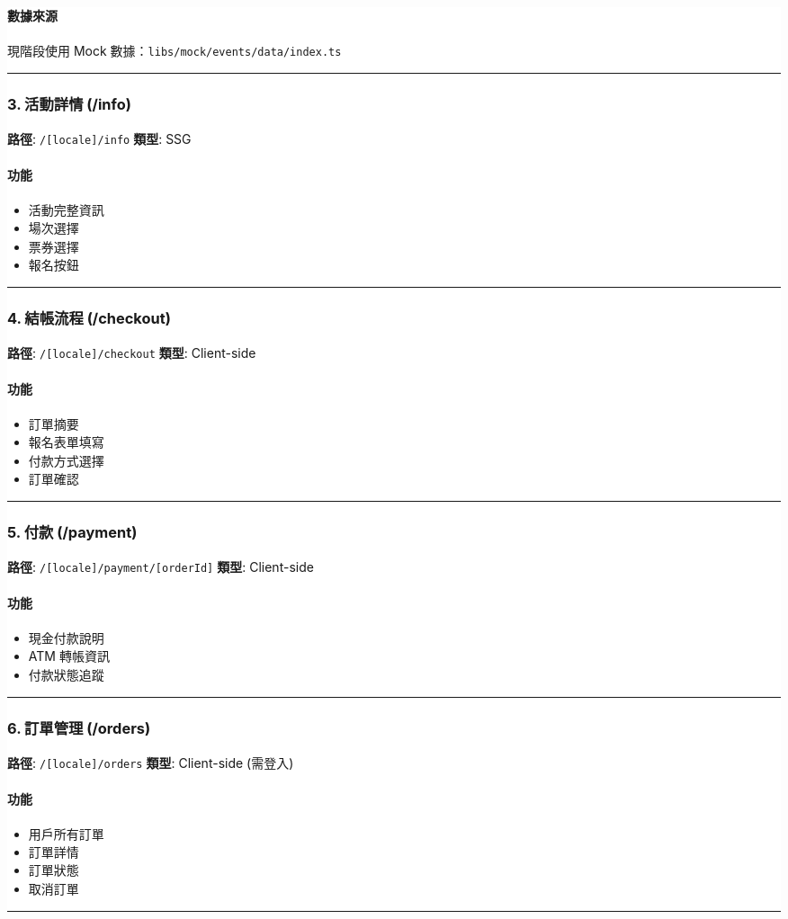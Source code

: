 #### 數據來源

現階段使用 Mock 數據：`libs/mock/events/data/index.ts`

---

### 3. 活動詳情 (/info)

**路徑**: `/[locale]/info`
**類型**: SSG

#### 功能

- 活動完整資訊
- 場次選擇
- 票券選擇
- 報名按鈕

---

### 4. 結帳流程 (/checkout)

**路徑**: `/[locale]/checkout`
**類型**: Client-side

#### 功能

- 訂單摘要
- 報名表單填寫
- 付款方式選擇
- 訂單確認

---

### 5. 付款 (/payment)

**路徑**: `/[locale]/payment/[orderId]`
**類型**: Client-side

#### 功能

- 現金付款說明
- ATM 轉帳資訊
- 付款狀態追蹤

---

### 6. 訂單管理 (/orders)

**路徑**: `/[locale]/orders`
**類型**: Client-side (需登入)

#### 功能

- 用戶所有訂單
- 訂單詳情
- 訂單狀態
- 取消訂單

---